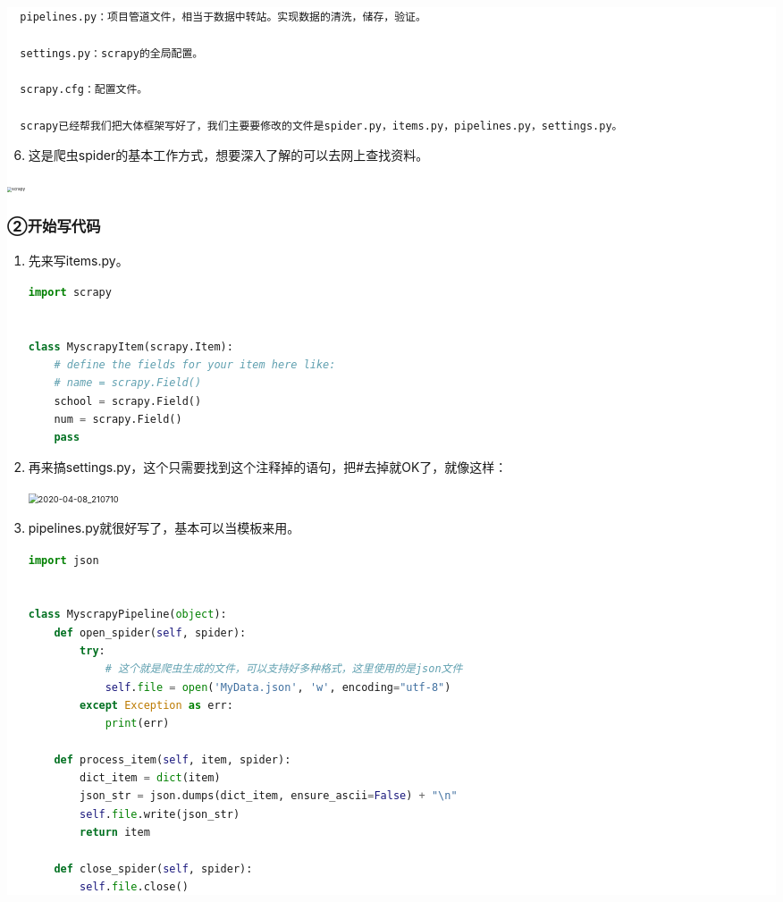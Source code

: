       pipelines.py：项目管道文件，相当于数据中转站。实现数据的清洗，储存，验证。

      settings.py：scrapy的全局配置。

      scrapy.cfg：配置文件。

      scrapy已经帮我们把大体框架写好了，我们主要要修改的文件是spider.py，items.py，pipelines.py，settings.py。

  6. 这是爬虫spider的基本工作方式，想要深入了解的可以去网上查找资料。

<img src="https://gitee.com/wxy_666/images/raw/master/20200408201638.png" alt="scrapy" style="zoom: 33%;" />

### ②开始写代码

1. 先来写items.py。

   ```python
   import scrapy
   
   
   class MyscrapyItem(scrapy.Item):
       # define the fields for your item here like:
       # name = scrapy.Field()
       school = scrapy.Field()
       num = scrapy.Field()
       pass
   ```

2. 再来搞settings.py，这个只需要找到这个注释掉的语句，把#去掉就OK了，就像这样：

   <img src="https://gitee.com/wxy_666/images/raw/master/20200408210722.jpg" alt="2020-04-08_210710" style="zoom: 67%;" />

3. pipelines.py就很好写了，基本可以当模板来用。

   ```python
   import json
   
   
   class MyscrapyPipeline(object):
       def open_spider(self, spider):
           try:
               # 这个就是爬虫生成的文件，可以支持好多种格式，这里使用的是json文件
               self.file = open('MyData.json', 'w', encoding="utf-8")
           except Exception as err:
               print(err)
   
       def process_item(self, item, spider):
           dict_item = dict(item)
           json_str = json.dumps(dict_item, ensure_ascii=False) + "\n"
           self.file.write(json_str)
           return item
   
       def close_spider(self, spider):
           self.file.close()
   ```
